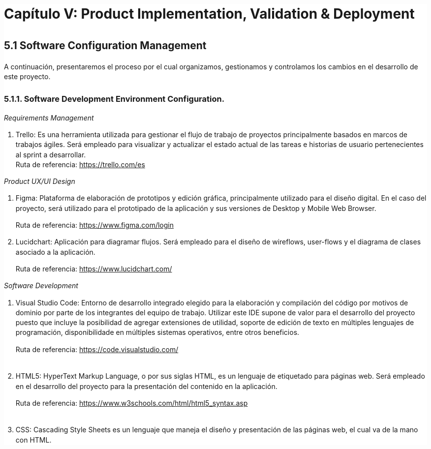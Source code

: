 # Capítulo V: Product Implementation, Validation & Deployment
## 5.1 Software Configuration Management
A continuación, presentaremos el proceso por el cual organizamos, gestionamos y controlamos los cambios en el desarrollo de este proyecto.
### 5.1.1. Software Development Environment Configuration.
*Requirements Management*
1. Trello: Es una herramienta utilizada para gestionar el flujo de trabajo de proyectos principalmente basados en marcos de
   trabajos ágiles. Será empleado para visualizar y actualizar el estado actual de las tareas e historias de usuario
   pertenecientes al sprint a desarrollar.  
   Ruta de referencia: https://trello.com/es


*Product UX/UI Design*

1. Figma: Plataforma de elaboración de prototipos y edición gráfica, principalmente utilizado para el diseño digital. En el
   caso del proyecto, será utilizado para el prototipado de la aplicación y sus versiones de Desktop y Mobile Web Browser.

   Ruta de referencia: https://www.figma.com/login
2. Lucidchart: Aplicación para diagramar flujos. Será empleado para el diseño de wireflows, user-flows y el diagrama de
   clases asociado a la aplicación.

   Ruta de referencia: https://www.lucidchart.com/


*Software Development*
1. Visual Studio Code: Entorno de desarrollo integrado elegido para la elaboración y compilación del código por motivos de
   dominio por parte de los integrantes del equipo de trabajo. Utilizar este IDE supone de valor para el desarrollo del
   proyecto puesto que incluye la posibilidad de agregar extensiones de utilidad, soporte de edición de texto en múltiples
   lenguajes de programación, disponibilidade en múltiples sistemas operativos, entre otros beneficios.

   Ruta de referencia: https://code.visualstudio.com/  
   <br>
2. HTML5: HyperText Markup Language, o por sus siglas HTML, es un lenguaje de etiquetado para páginas web. Será
   empleado en el desarrollo del proyecto para la presentación del contenido en la aplicación.

   Ruta de referencia: https://www.w3schools.com/html/html5_syntax.asp   
   <br>
3. CSS: Cascading Style Sheets es un lenguaje que maneja el diseño y presentación de las páginas web, el cual va de la mano
   con HTML.
